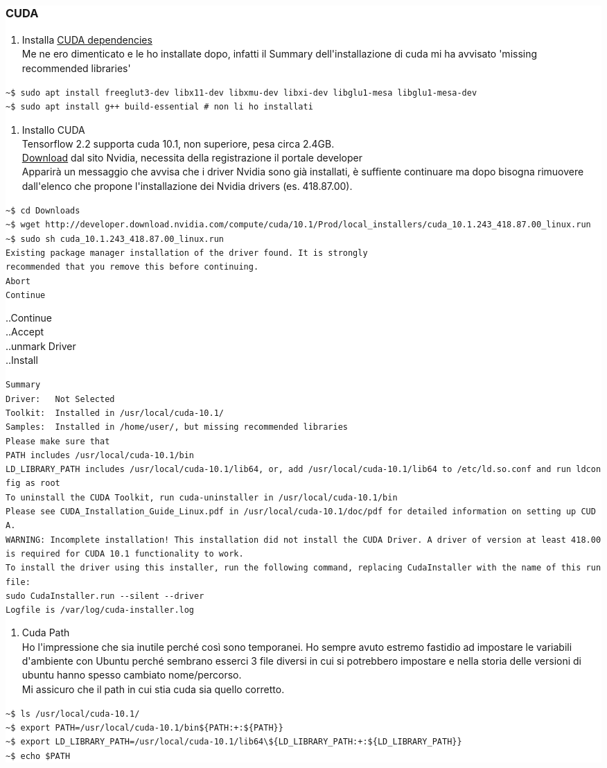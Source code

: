 
### CUDA
1. Installa [CUDA dependencies](https://docs.nvidia.com/cuda/cuda-installation-guide-linux/index.html#install-libraries)  
Me ne ero dimenticato e le ho installate dopo, infatti il Summary dell'installazione di cuda mi ha avvisato 'missing recommended libraries'
```console
~$ sudo apt install freeglut3-dev libx11-dev libxmu-dev libxi-dev libglu1-mesa libglu1-mesa-dev
~$ sudo apt install g++ build-essential # non li ho installati
```

1. Installo CUDA  
Tensorflow 2.2 supporta cuda 10.1, non superiore, pesa circa 2.4GB.  
[Download](https://developer.nvidia.com/cuda-10.1-download-archive-update2) dal sito Nvidia, necessita della registrazione il portale developer  
Apparirà un messaggio che avvisa che i driver Nvidia sono già installati, è suffiente continuare ma dopo bisogna rimuovere dall'elenco che propone l'installazione dei Nvidia drivers (es. 418.87.00).
```console
~$ cd Downloads
~$ wget http://developer.download.nvidia.com/compute/cuda/10.1/Prod/local_installers/cuda_10.1.243_418.87.00_linux.run
~$ sudo sh cuda_10.1.243_418.87.00_linux.run
Existing package manager installation of the driver found. It is strongly
recommended that you remove this before continuing.
Abort
Continue
```
..Continue  
..Accept  
..unmark Driver  
..Install  
```console
Summary
Driver:   Not Selected
Toolkit:  Installed in /usr/local/cuda-10.1/
Samples:  Installed in /home/user/, but missing recommended libraries
Please make sure that
PATH includes /usr/local/cuda-10.1/bin
LD_LIBRARY_PATH includes /usr/local/cuda-10.1/lib64, or, add /usr/local/cuda-10.1/lib64 to /etc/ld.so.conf and run ldconfig as root
To uninstall the CUDA Toolkit, run cuda-uninstaller in /usr/local/cuda-10.1/bin
Please see CUDA_Installation_Guide_Linux.pdf in /usr/local/cuda-10.1/doc/pdf for detailed information on setting up CUDA.
WARNING: Incomplete installation! This installation did not install the CUDA Driver. A driver of version at least 418.00 is required for CUDA 10.1 functionality to work.
To install the driver using this installer, run the following command, replacing CudaInstaller with the name of this run file:
sudo CudaInstaller.run --silent --driver
Logfile is /var/log/cuda-installer.log
```

1. Cuda Path  
Ho l'impressione che sia inutile perché così sono temporanei. Ho sempre avuto estremo fastidio ad impostare le variabili d'ambiente con Ubuntu perché sembrano esserci 3 file diversi in cui si potrebbero impostare e nella storia delle versioni di ubuntu hanno spesso cambiato nome/percorso.  
Mi assicuro che il path in cui stia cuda sia quello corretto.
```console
~$ ls /usr/local/cuda-10.1/
~$ export PATH=/usr/local/cuda-10.1/bin${PATH:+:${PATH}}
~$ export LD_LIBRARY_PATH=/usr/local/cuda-10.1/lib64\${LD_LIBRARY_PATH:+:${LD_LIBRARY_PATH}}
~$ echo $PATH
```
